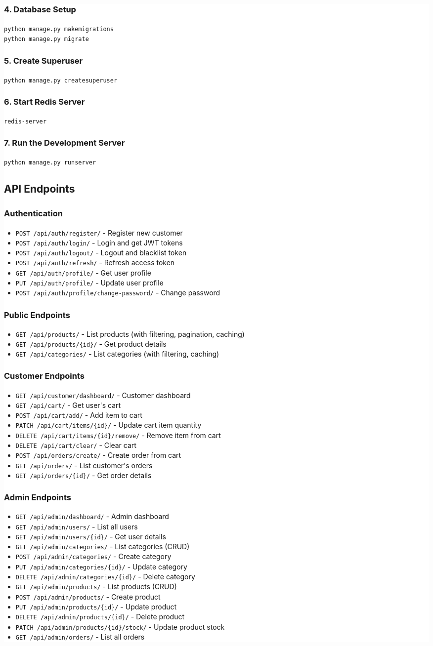 ### 4. Database Setup
```bash
python manage.py makemigrations
python manage.py migrate
```

### 5. Create Superuser
```bash
python manage.py createsuperuser
```

### 6. Start Redis Server
```bash
redis-server
```

### 7. Run the Development Server
```bash
python manage.py runserver
```

## API Endpoints

### Authentication
- `POST /api/auth/register/` - Register new customer
- `POST /api/auth/login/` - Login and get JWT tokens
- `POST /api/auth/logout/` - Logout and blacklist token
- `POST /api/auth/refresh/` - Refresh access token
- `GET /api/auth/profile/` - Get user profile
- `PUT /api/auth/profile/` - Update user profile
- `POST /api/auth/profile/change-password/` - Change password

### Public Endpoints
- `GET /api/products/` - List products (with filtering, pagination, caching)
- `GET /api/products/{id}/` - Get product details
- `GET /api/categories/` - List categories (with filtering, caching)

### Customer Endpoints
- `GET /api/customer/dashboard/` - Customer dashboard
- `GET /api/cart/` - Get user's cart
- `POST /api/cart/add/` - Add item to cart
- `PATCH /api/cart/items/{id}/` - Update cart item quantity
- `DELETE /api/cart/items/{id}/remove/` - Remove item from cart
- `DELETE /api/cart/clear/` - Clear cart
- `POST /api/orders/create/` - Create order from cart
- `GET /api/orders/` - List customer's orders
- `GET /api/orders/{id}/` - Get order details

### Admin Endpoints
- `GET /api/admin/dashboard/` - Admin dashboard
- `GET /api/admin/users/` - List all users
- `GET /api/admin/users/{id}/` - Get user details
- `GET /api/admin/categories/` - List categories (CRUD)
- `POST /api/admin/categories/` - Create category
- `PUT /api/admin/categories/{id}/` - Update category
- `DELETE /api/admin/categories/{id}/` - Delete category
- `GET /api/admin/products/` - List products (CRUD)
- `POST /api/admin/products/` - Create product
- `PUT /api/admin/products/{id}/` - Update product
- `DELETE /api/admin/products/{id}/` - Delete product
- `PATCH /api/admin/products/{id}/stock/` - Update product stock
- `GET /api/admin/orders/` - List all orders